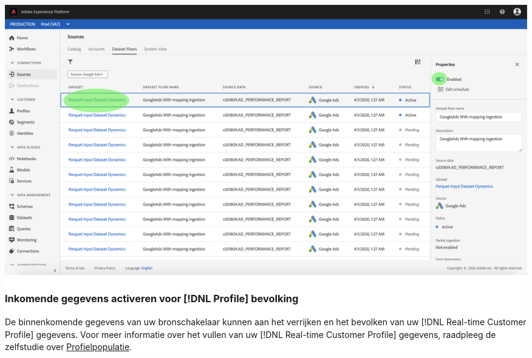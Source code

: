 ![disable](../../../images/tutorials/dataflow/advertising/disable.png)

### Inkomende gegevens activeren voor [!DNL Profile] bevolking

De binnenkomende gegevens van uw bronschakelaar kunnen aan het verrijken en het bevolken van uw [!DNL Real-time Customer Profile] gegevens. Voor meer informatie over het vullen van uw [!DNL Real-time Customer Profile] gegevens, raadpleeg de zelfstudie over [Profielpopulatie](../profile.md).
